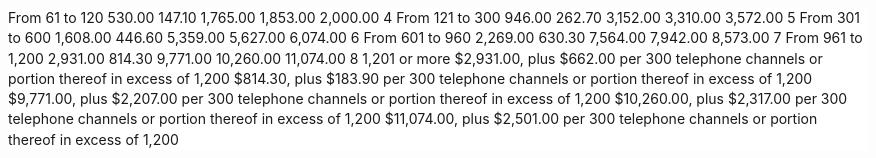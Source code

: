 <td>From 61 to 120</td>
<td>530.00</td>
<td>147.10</td>
<td>1,765.00</td>
<td>1,853.00</td>
<td>2,000.00</td>
</tr>
<tr>
<td>4</td>
<td>From 121 to 300</td>
<td>946.00</td>
<td>262.70</td>
<td>3,152.00</td>
<td>3,310.00</td>
<td>3,572.00</td>
</tr>
<tr>
<td>5</td>
<td>From 301 to 600</td>
<td>1,608.00</td>
<td>446.60</td>
<td>5,359.00</td>
<td>5,627.00</td>
<td>6,074.00</td>
</tr>
<tr>
<td>6</td>
<td>From 601 to 960</td>
<td>2,269.00</td>
<td>630.30</td>
<td>7,564.00</td>
<td>7,942.00</td>
<td>8,573.00</td>
</tr>
<tr>
<td>7</td>
<td>From 961 to 1,200</td>
<td>2,931.00</td>
<td>814.30</td>
<td>9,771.00</td>
<td>10,260.00</td>
<td>11,074.00</td>
</tr>
<tr>
<td>8</td>
<td>1,201 or more</td>
<td>$2,931.00, plus $662.00 per 300 telephone channels or portion thereof in excess of 1,200</td>
<td>$814.30, plus $183.90 per 300 telephone channels or portion thereof in excess of 1,200</td>
<td>$9,771.00, plus $2,207.00 per 300 telephone channels or portion thereof in excess of 1,200</td>
<td>$10,260.00, plus $2,317.00 per 300 telephone channels or portion thereof in excess of 1,200</td>
<td>$11,074.00, plus $2,501.00 per 300 telephone channels or portion thereof in excess of 1,200</td>
</tr>
</table>
